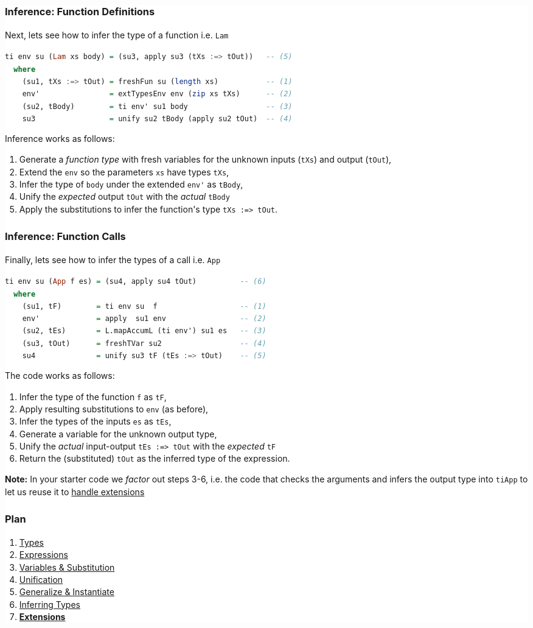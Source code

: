 ### Inference: Function Definitions

Next, lets see how to infer the type of a function i.e. `Lam`

```haskell
ti env su (Lam xs body) = (su3, apply su3 (tXs :=> tOut))   -- (5)
  where
    (su1, tXs :=> tOut) = freshFun su (length xs)           -- (1)
    env'                = extTypesEnv env (zip xs tXs)      -- (2)
    (su2, tBody)        = ti env' su1 body                  -- (3)
    su3                 = unify su2 tBody (apply su2 tOut)  -- (4)
```

Inference works as follows:

1. Generate a *function type* with fresh variables for the
   unknown inputs (`tXs`) and output (`tOut`),
2. Extend the `env` so the parameters `xs` have types `tXs`,
3. Infer the type of `body` under the extended `env'` as `tBody`,
4. Unify the *expected* output `tOut` with the *actual* `tBody`
5. Apply the substitutions to infer the function's type `tXs :=> tOut`.


### Inference: Function Calls

Finally, lets see how to infer the types of a call i.e. `App`

```haskell
ti env su (App f es) = (su4, apply su4 tOut)          -- (6)
  where
    (su1, tF)        = ti env su  f                   -- (1)
    env'             = apply  su1 env                 -- (2)
    (su2, tEs)       = L.mapAccumL (ti env') su1 es   -- (3)
    (su3, tOut)      = freshTVar su2                  -- (4)
    su4              = unify su3 tF (tEs :=> tOut)    -- (5)

```

The code works as follows:

1. Infer the type of the function `f` as `tF`,
2. Apply resulting substitutions to `env` (as before),
3. Infer the types of the inputs `es` as `tEs`,
4. Generate a variable for the unknown output type,
5. Unify the *actual* input-output `tEs :=> tOut` with the *expected* `tF`
6. Return the (substituted) `tOut` as the inferred type of the expression.

**Note:** In your starter code we *factor* out steps 3-6,
i.e. the code that checks the arguments and infers the
output type into `tiApp` to let us reuse it
to [handle extensions](#extensions)

### Plan

1. [Types](#syntax-of-types)
2. [Expressions](#syntax-of-expressions)
3. [Variables & Substitution](#substitutions)
4. [Unification](#unification)
5. [Generalize & Instantiate](#generalize-and-instantiate)
6. [Inferring Types](#inference)
7. [**Extensions**](#extensions)
